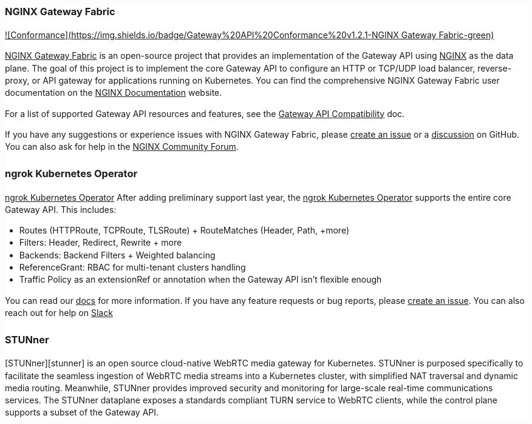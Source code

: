 ### NGINX Gateway Fabric

[![Conformance](https://img.shields.io/badge/Gateway%20API%20Conformance%20v1.2.1-NGINX Gateway Fabric-green)](https://github.com/kubernetes-sigs/gateway-api/blob/main/conformance/reports/v1.2.1/nginx-nginx-gateway-fabric)

[NGINX Gateway Fabric][nginx-gateway-fabric] is an open-source project that provides an implementation of the Gateway API using [NGINX][nginx] as the data plane. The goal of this project is to implement the core Gateway API to configure an HTTP or TCP/UDP load balancer, reverse-proxy, or API gateway for applications running on Kubernetes. You can find the comprehensive NGINX Gateway Fabric user documentation on the [NGINX Documentation][nginx-docs] website.

For a list of supported Gateway API resources and features, see the [Gateway API Compatibility][nginx-compat] doc.

If you have any suggestions or experience issues with NGINX Gateway Fabric, please [create an issue][nginx-issue-new] or a [discussion][nginx-disc-new] on GitHub. You can also ask for help in the [NGINX Community Forum][nginx-forum].

[nginx-gateway-fabric]:https://github.com/nginx/nginx-gateway-fabric
[nginx]:https://nginx.org/
[nginx-docs]:https://docs.nginx.com/nginx-gateway-fabric/
[nginx-compat]:https://docs.nginx.com/nginx-gateway-fabric/overview/gateway-api-compatibility/
[nginx-issue-new]:https://github.com/nginx/nginx-gateway-fabric/issues/new
[nginx-disc-new]:https://github.com/nginx/nginx-gateway-fabric/discussions/new
[nginx-forum]:https://community.nginx.org/


### ngrok Kubernetes Operator

[ngrok Kubernetes Operator][ngrok-k8s-operator] After adding preliminary support last year, the [ngrok Kubernetes Operator][ngrok-k8s-operator] supports the entire core Gateway API. This includes:

- Routes (HTTPRoute, TCPRoute, TLSRoute) + RouteMatches (Header, Path, +more)
- Filters: Header, Redirect, Rewrite + more
- Backends: Backend Filters + Weighted balancing
- ReferenceGrant: RBAC for multi-tenant clusters handling
- Traffic Policy as an extensionRef or annotation when the Gateway API isn’t flexible enough

You can read our [docs][ngrok-k8s-gwapi-docs] for more information. If you have any feature requests or bug reports, please [create an issue][ngrok-issue-new]. You can also reach out for help on [Slack][ngrok-slack]

[ngrok-k8s-operator]:https://github.com/ngrok/ngrok-operator
[ngrok]:https://ngrok.com
[ngrok-k8s-gwapi-docs]:https://ngrok.com/docs/k8s/
[ngrok-issue-new]: https://github.com/ngrok/ngrok-operator/issues/new/choose
[ngrok-slack]:https://ngrokcommunity.slack.com/channels/general

### STUNner

[STUNner][stunner] is an open source cloud-native WebRTC media gateway for Kubernetes. STUNner is purposed specifically to facilitate the seamless ingestion of WebRTC media streams into a Kubernetes cluster, with simplified NAT traversal and dynamic media routing. Meanwhile, STUNner provides improved security and monitoring for large-scale real-time communications services. The STUNner dataplane exposes a standards compliant TURN service to WebRTC clients, while the control plane supports a subset of the Gateway API.
